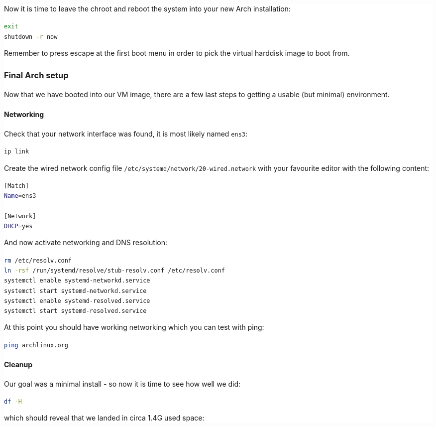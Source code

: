 Now it is time to leave the chroot and reboot the system into your new Arch installation:

```bash
exit
shutdown -r now
```

Remember to press escape at the first boot menu in order to pick the virtual harddisk image to boot from.
### Final Arch setup

Now that we have booted into our VM image, there are a few last steps to getting a usable (but minimal) environment.
#### Networking

Check that your network interface was found, it is most likely named `ens3`:

```bash
ip link
```

Create the wired network config file `/etc/systemd/network/20-wired.network` with your favourite editor with the following content:

```bash
[Match]
Name=ens3

[Network]
DHCP=yes
```

And now activate networking and DNS resolution:

```bash
rm /etc/resolv.conf
ln -rsf /run/systemd/resolve/stub-resolv.conf /etc/resolv.conf
systemctl enable systemd-networkd.service
systemctl start systemd-networkd.service
systemctl enable systemd-resolved.service
systemctl start systemd-resolved.service
```

At this point you should have working networking which you can test with ping:

```bash
ping archlinux.org
```
#### Cleanup

Our goal was a minimal install - so now it is time to see how well we did:

```bash
df -H
```

which should reveal that we landed in circa 1.4G used space:

